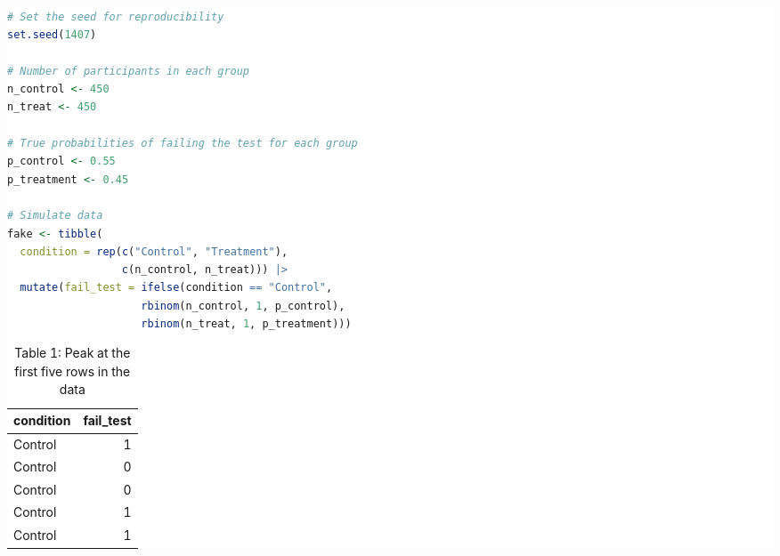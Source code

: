 
```r
# Set the seed for reproducibility
set.seed(1407)

# Number of participants in each group
n_control <- 450
n_treat <- 450

# True probabilities of failing the test for each group
p_control <- 0.55
p_treatment <- 0.45

# Simulate data
fake <- tibble(
  condition = rep(c("Control", "Treatment"), 
                  c(n_control, n_treat))) |> 
  mutate(fail_test = ifelse(condition == "Control", 
                     rbinom(n_control, 1, p_control), 
                     rbinom(n_treat, 1, p_treatment))) 
```

<table class="table" style="width: auto !important; margin-left: auto; margin-right: auto;">
<caption><span id="tab:tbl-head-fake"></span>Table 1: Peak at the first five rows in the data</caption>
 <thead>
  <tr>
   <th style="text-align:left;"> condition </th>
   <th style="text-align:right;"> fail_test </th>
  </tr>
 </thead>
<tbody>
  <tr>
   <td style="text-align:left;"> Control </td>
   <td style="text-align:right;"> 1 </td>
  </tr>
  <tr>
   <td style="text-align:left;"> Control </td>
   <td style="text-align:right;"> 0 </td>
  </tr>
  <tr>
   <td style="text-align:left;"> Control </td>
   <td style="text-align:right;"> 0 </td>
  </tr>
  <tr>
   <td style="text-align:left;"> Control </td>
   <td style="text-align:right;"> 1 </td>
  </tr>
  <tr>
   <td style="text-align:left;"> Control </td>
   <td style="text-align:right;"> 1 </td>
  </tr>
</tbody>
</table>
